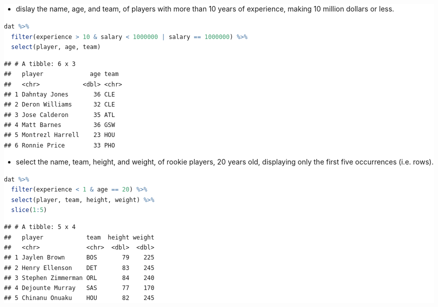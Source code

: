   - dislay the name, age, and team, of players with more than 10 years
    of experience, making 10 million dollars or less.



``` r
dat %>%
  filter(experience > 10 & salary < 1000000 | salary == 1000000) %>%
  select(player, age, team)
```

    ## # A tibble: 6 x 3
    ##   player             age team 
    ##   <chr>            <dbl> <chr>
    ## 1 Dahntay Jones       36 CLE  
    ## 2 Deron Williams      32 CLE  
    ## 3 Jose Calderon       35 ATL  
    ## 4 Matt Barnes         36 GSW  
    ## 5 Montrezl Harrell    23 HOU  
    ## 6 Ronnie Price        33 PHO

  - select the name, team, height, and weight, of rookie players, 20
    years old, displaying only the first five occurrences (i.e. rows).



``` r
dat %>%
  filter(experience < 1 & age == 20) %>%
  select(player, team, height, weight) %>%
  slice(1:5)
```

    ## # A tibble: 5 x 4
    ##   player            team  height weight
    ##   <chr>             <chr>  <dbl>  <dbl>
    ## 1 Jaylen Brown      BOS       79    225
    ## 2 Henry Ellenson    DET       83    245
    ## 3 Stephen Zimmerman ORL       84    240
    ## 4 Dejounte Murray   SAS       77    170
    ## 5 Chinanu Onuaku    HOU       82    245
